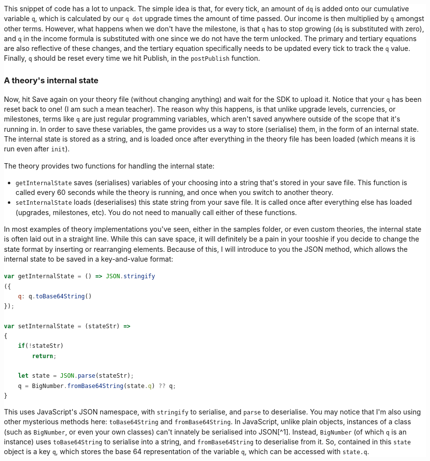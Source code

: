 This snippet of code has a lot to unpack. The simple idea is that, for every tick, an amount of `dq` is added onto our cumulative variable `q`, which is calculated by our `q dot` upgrade times the amount of time passed. Our income is then multiplied by `q` amongst other terms. However, what happens when we don't have the milestone, is that `q` has to stop growing (`dq` is substituted with zero), and `q` in the income formula is substituted with one since we do not have the term unlocked. The primary and tertiary equations are also reflective of these changes, and the tertiary equation specifically needs to be updated every tick to track the `q` value. Finally, `q` should be reset every time we hit Publish, in the `postPublish` function.

### A theory's internal state

Now, hit Save again on your theory file (without changing anything) and wait for the SDK to upload it. Notice that your `q` has been reset back to one! (I am such a mean teacher). The reason why this happens, is that unlike upgrade levels, currencies, or milestones, terms like `q` are just regular programming variables, which aren't saved anywhere outside of the scope that it's running in. In order to save these variables, the game provides us a way to store (serialise) them, in the form of an internal state. The internal state is stored as a string, and is loaded once after everything in the theory file has been loaded (which means it is run even after `init`).

The theory provides two functions for handling the internal state:

- `getInternalState` saves (serialises) variables of your choosing into a string that's stored in your save file. This function is called every 60 seconds while the theory is running, and once when you switch to another theory.
- `setInternalState` loads (deserialises) this state string from your save file. It is called once after everything else has loaded (upgrades, milestones, etc). You do not need to manually call either of these functions.

In most examples of theory implementations you've seen, either in the samples folder, or even custom theories, the internal state is often laid out in a straight line. While this can save space, it will definitely be a pain in your tooshie if you decide to change the state format by inserting or rearranging elements. Because of this, I will introduce to you the JSON method, which allows the internal state to be saved in a key-and-value format:

```js
var getInternalState = () => JSON.stringify
({
    q: q.toBase64String()
});

var setInternalState = (stateStr) =>
{
    if(!stateStr)
        return;

    let state = JSON.parse(stateStr);
    q = BigNumber.fromBase64String(state.q) ?? q;
}
```

This uses JavaScript's JSON namespace, with `stringify` to serialise, and `parse` to deserialise. You may notice that I'm also using other mysterious methods here: `toBase64String` and `fromBase64String`. In JavaScript, unlike plain objects, instances of a class (such as `BigNumber`, or even your own classes) can't innately be serialised into JSON[^1]. Instead, `BigNumber` (of which `q` is an instance) uses `toBase64String` to serialise into a string, and `fromBase64String` to deserialise from it. So, contained in this `state` object is a key `q`, which stores the base 64 representation of the variable `q`, which can be accessed with `state.q`.

